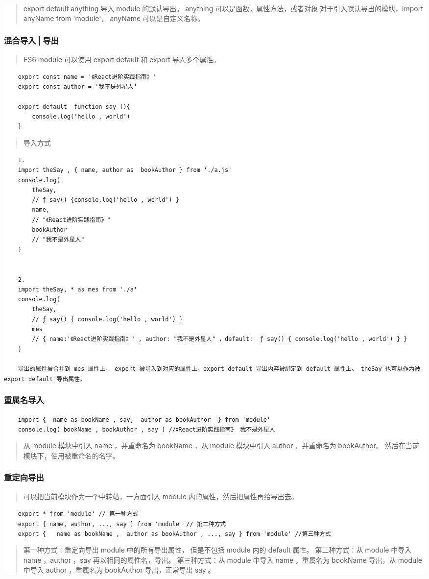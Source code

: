 > export default anything 导入 module 的默认导出。 anything 可以是函数，属性方法，或者对象
> 对于引入默认导出的模块，import anyName from 'module'， anyName 可以是自定义名称。

### 混合导入 | 导出

> ES6 module 可以使用 export default 和 export 导入多个属性。

        export const name = '《React进阶实践指南》'
        export const author = '我不是外星人'

        export default  function say (){
            console.log('hello , world')
        }

> 导入方式

        1.
        import theSay , { name, author as  bookAuthor } from './a.js'
        console.log(
            theSay,
            // ƒ say() {console.log('hello , world') }
            name,
            // "《React进阶实践指南》"
            bookAuthor
            // "我不是外星人"
        )


        2.
        import theSay, * as mes from './a'
        console.log(
            theSay,
            // ƒ say() { console.log('hello , world') }
            mes
            // { name:'《React进阶实践指南》' , author: "我不是外星人" ，default:  ƒ say() { console.log('hello , world') } }
        )

        导出的属性被合并到 mes 属性上， export 被导入到对应的属性上，export default 导出内容被绑定到 default 属性上。 theSay 也可以作为被 export default 导出属性。

### 重属名导入

        import {  name as bookName , say,  author as bookAuthor  } from 'module'
        console.log( bookName , bookAuthor , say ) //《React进阶实践指南》 我不是外星人

> 从 module 模块中引入 name ，并重命名为 bookName ，从 module 模块中引入 author ，并重命名为 bookAuthor。 然后在当前模块下，使用被重命名的名字。

### 重定向导出

> 可以把当前模块作为一个中转站，一方面引入 module 内的属性，然后把属性再给导出去。

        export * from 'module' // 第一种方式
        export { name, author, ..., say } from 'module' // 第二种方式
        export {   name as bookName ,  author as bookAuthor , ..., say } from 'module' //第三种方式

> 第一种方式：重定向导出 module 中的所有导出属性， 但是不包括 module 内的 default 属性。
> 第二种方式：从 module 中导入 name ，author ，say 再以相同的属性名，导出。
> 第三种方式：从 module 中导入 name ，重属名为 bookName 导出，从 module 中导入 author ，重属名为 bookAuthor 导出，正常导出 say 。
